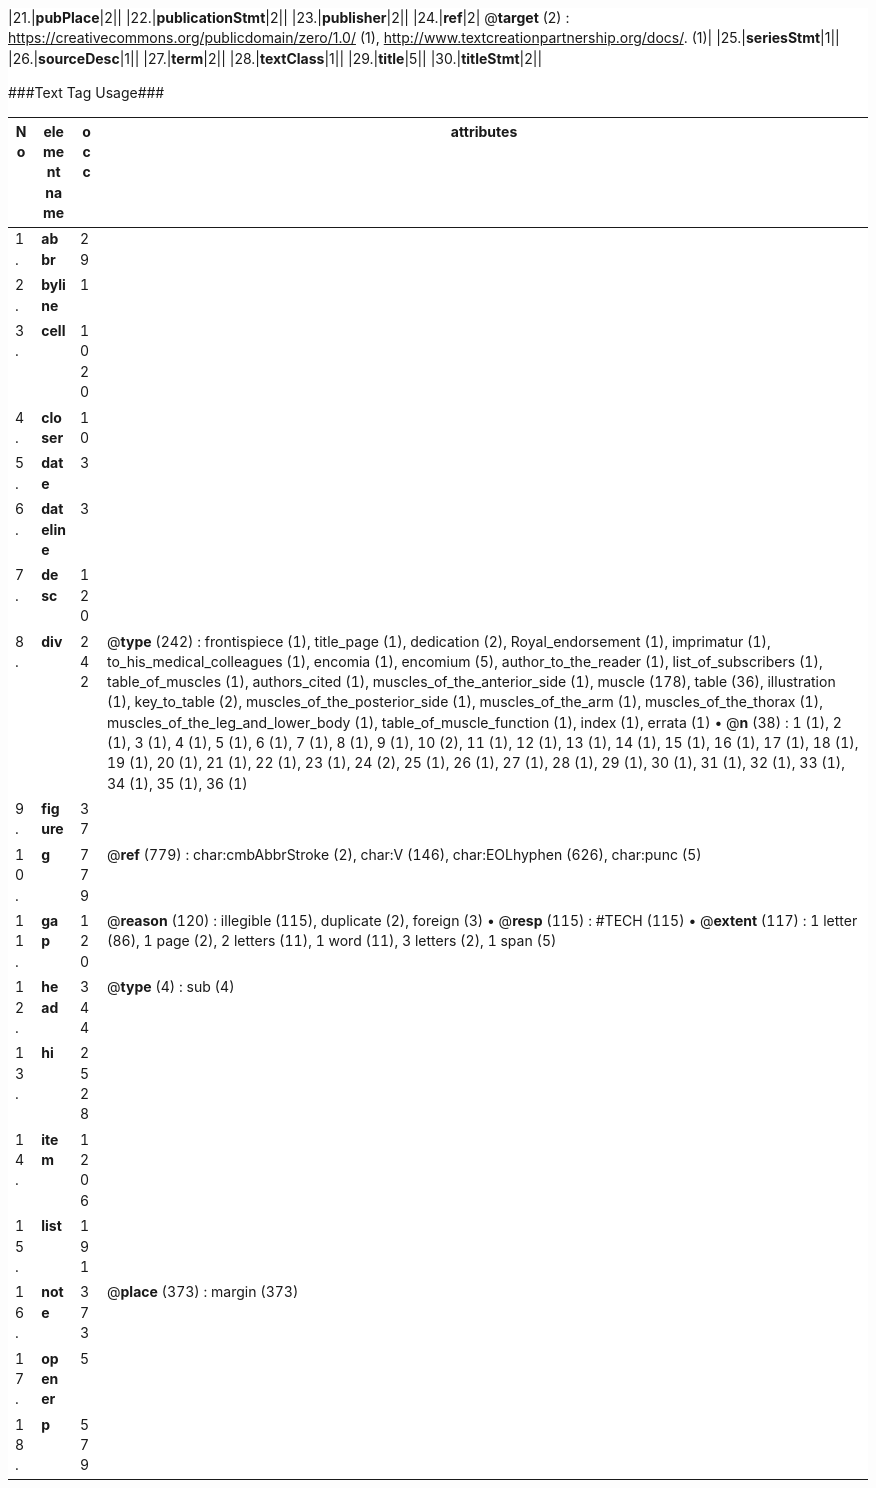 |21.|__pubPlace__|2||
|22.|__publicationStmt__|2||
|23.|__publisher__|2||
|24.|__ref__|2| @__target__ (2) : https://creativecommons.org/publicdomain/zero/1.0/ (1), http://www.textcreationpartnership.org/docs/. (1)|
|25.|__seriesStmt__|1||
|26.|__sourceDesc__|1||
|27.|__term__|2||
|28.|__textClass__|1||
|29.|__title__|5||
|30.|__titleStmt__|2||


###Text Tag Usage###

|No|element name|occ|attributes|
|---|---|---|---|
|1.|__abbr__|29||
|2.|__byline__|1||
|3.|__cell__|1020||
|4.|__closer__|10||
|5.|__date__|3||
|6.|__dateline__|3||
|7.|__desc__|120||
|8.|__div__|242| @__type__ (242) : frontispiece (1), title_page (1), dedication (2), Royal_endorsement (1), imprimatur (1), to_his_medical_colleagues (1), encomia (1), encomium (5), author_to_the_reader (1), list_of_subscribers (1), table_of_muscles (1), authors_cited (1), muscles_of_the_anterior_side (1), muscle (178), table (36), illustration (1), key_to_table (2), muscles_of_the_posterior_side (1), muscles_of_the_arm (1), muscles_of_the_thorax (1), muscles_of_the_leg_and_lower_body (1), table_of_muscle_function (1), index (1), errata (1)  •  @__n__ (38) : 1 (1), 2 (1), 3 (1), 4 (1), 5 (1), 6 (1), 7 (1), 8 (1), 9 (1), 10 (2), 11 (1), 12 (1), 13 (1), 14 (1), 15 (1), 16 (1), 17 (1), 18 (1), 19 (1), 20 (1), 21 (1), 22 (1), 23 (1), 24 (2), 25 (1), 26 (1), 27 (1), 28 (1), 29 (1), 30 (1), 31 (1), 32 (1), 33 (1), 34 (1), 35 (1), 36 (1)|
|9.|__figure__|37||
|10.|__g__|779| @__ref__ (779) : char:cmbAbbrStroke (2), char:V (146), char:EOLhyphen (626), char:punc (5)|
|11.|__gap__|120| @__reason__ (120) : illegible (115), duplicate (2), foreign (3)  •  @__resp__ (115) : #TECH (115)  •  @__extent__ (117) : 1 letter (86), 1 page (2), 2 letters (11), 1 word (11), 3 letters (2), 1 span (5)|
|12.|__head__|344| @__type__ (4) : sub (4)|
|13.|__hi__|2528||
|14.|__item__|1206||
|15.|__list__|191||
|16.|__note__|373| @__place__ (373) : margin (373)|
|17.|__opener__|5||
|18.|__p__|579||